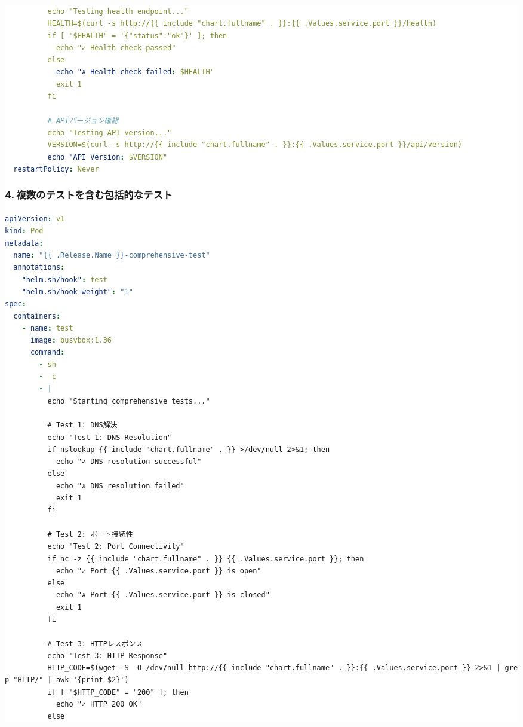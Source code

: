 ```yaml
          echo "Testing health endpoint..."
          HEALTH=$(curl -s http://{{ include "chart.fullname" . }}:{{ .Values.service.port }}/health)
          if [ "$HEALTH" = '{"status":"ok"}' ]; then
            echo "✓ Health check passed"
          else
            echo "✗ Health check failed: $HEALTH"
            exit 1
          fi
          
          # APIバージョン確認
          echo "Testing API version..."
          VERSION=$(curl -s http://{{ include "chart.fullname" . }}:{{ .Values.service.port }}/api/version)
          echo "API Version: $VERSION"
  restartPolicy: Never
```

### 4. 複数のテストを含む包括的なテスト

```yaml
apiVersion: v1
kind: Pod
metadata:
  name: "{{ .Release.Name }}-comprehensive-test"
  annotations:
    "helm.sh/hook": test
    "helm.sh/hook-weight": "1"
spec:
  containers:
    - name: test
      image: busybox:1.36
      command:
        - sh
        - -c
        - |
          echo "Starting comprehensive tests..."
          
          # Test 1: DNS解決
          echo "Test 1: DNS Resolution"
          if nslookup {{ include "chart.fullname" . }} >/dev/null 2>&1; then
            echo "✓ DNS resolution successful"
          else
            echo "✗ DNS resolution failed"
            exit 1
          fi
          
          # Test 2: ポート接続性
          echo "Test 2: Port Connectivity"
          if nc -z {{ include "chart.fullname" . }} {{ .Values.service.port }}; then
            echo "✓ Port {{ .Values.service.port }} is open"
          else
            echo "✗ Port {{ .Values.service.port }} is closed"
            exit 1
          fi
          
          # Test 3: HTTPレスポンス
          echo "Test 3: HTTP Response"
          HTTP_CODE=$(wget -S -O /dev/null http://{{ include "chart.fullname" . }}:{{ .Values.service.port }} 2>&1 | grep "HTTP/" | awk '{print $2}')
          if [ "$HTTP_CODE" = "200" ]; then
            echo "✓ HTTP 200 OK"
          else
```